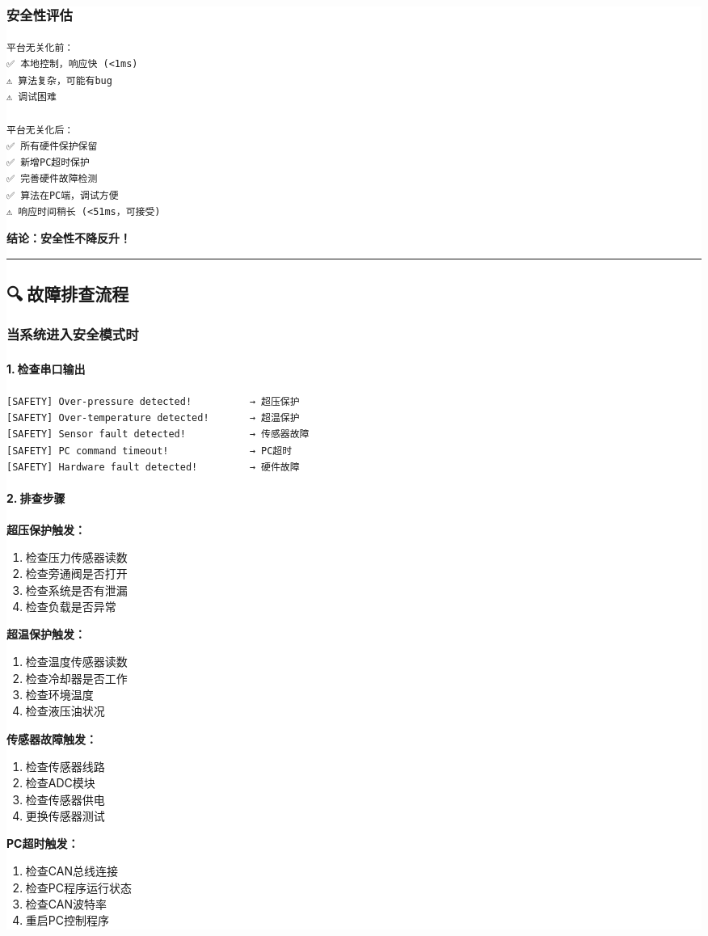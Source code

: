 ### 安全性评估
```
平台无关化前：
✅ 本地控制，响应快 (<1ms)
⚠️ 算法复杂，可能有bug
⚠️ 调试困难

平台无关化后：
✅ 所有硬件保护保留
✅ 新增PC超时保护
✅ 完善硬件故障检测
✅ 算法在PC端，调试方便
⚠️ 响应时间稍长 (<51ms，可接受)
```

**结论：安全性不降反升！**

---

## 🔍 故障排查流程

### 当系统进入安全模式时

#### 1. 检查串口输出
```
[SAFETY] Over-pressure detected!          → 超压保护
[SAFETY] Over-temperature detected!       → 超温保护
[SAFETY] Sensor fault detected!           → 传感器故障
[SAFETY] PC command timeout!              → PC超时
[SAFETY] Hardware fault detected!         → 硬件故障
```

#### 2. 排查步骤

**超压保护触发：**
1. 检查压力传感器读数
2. 检查旁通阀是否打开
3. 检查系统是否有泄漏
4. 检查负载是否异常

**超温保护触发：**
1. 检查温度传感器读数
2. 检查冷却器是否工作
3. 检查环境温度
4. 检查液压油状况

**传感器故障触发：**
1. 检查传感器线路
2. 检查ADC模块
3. 检查传感器供电
4. 更换传感器测试

**PC超时触发：**
1. 检查CAN总线连接
2. 检查PC程序运行状态
3. 检查CAN波特率
4. 重启PC控制程序

